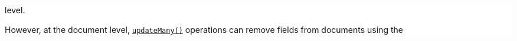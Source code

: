 level.</p><p class="css-18uqayh e6p926f0 leafygreen-ui-1wc45bb">However, at the document level, <a class="css-15s9h51 ehugbqd0" href="/docs/v4.4/reference/method/db.collection.updateMany/#mongodb-method-db.collection.updateMany"><code class="css-1wtyw2q e1wawog1 leafygreen-ui-al0qrg">updateMany()</code></a>
operations can remove fields from documents using the